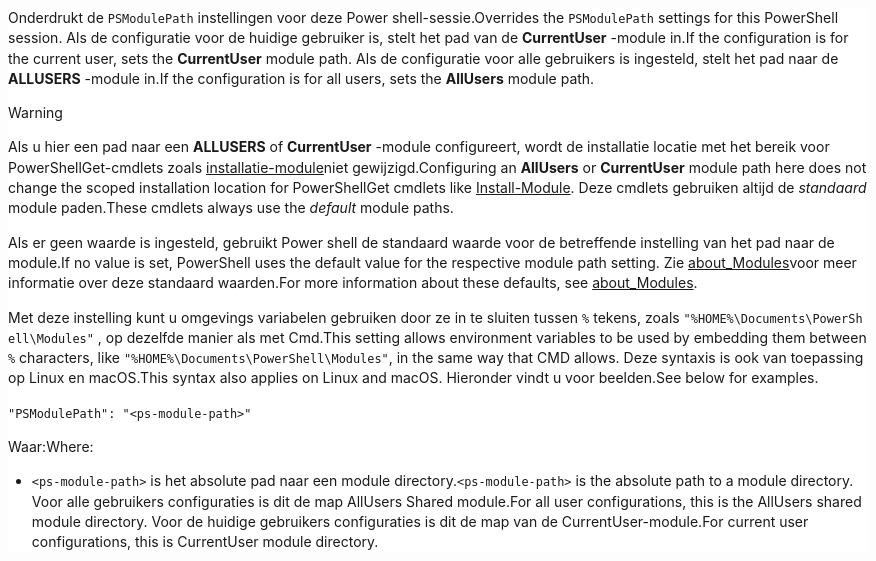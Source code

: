 <span data-ttu-id="3544b-137">Onderdrukt de `PSModulePath` instellingen voor deze Power shell-sessie.</span><span class="sxs-lookup"><span data-stu-id="3544b-137">Overrides the `PSModulePath` settings for this PowerShell session.</span></span> <span data-ttu-id="3544b-138">Als de configuratie voor de huidige gebruiker is, stelt het pad van de **CurrentUser** -module in.</span><span class="sxs-lookup"><span data-stu-id="3544b-138">If the configuration is for the current user, sets the **CurrentUser** module path.</span></span> <span data-ttu-id="3544b-139">Als de configuratie voor alle gebruikers is ingesteld, stelt het pad naar de **ALLUSERS** -module in.</span><span class="sxs-lookup"><span data-stu-id="3544b-139">If the configuration is for all users, sets the **AllUsers** module path.</span></span>

> [!WARNING]
> <span data-ttu-id="3544b-140">Als u hier een pad naar een **ALLUSERS** of **CurrentUser** -module configureert, wordt de installatie locatie met het bereik voor PowerShellGet-cmdlets zoals [installatie-module](/powershell/module/powershellget/install-module)niet gewijzigd.</span><span class="sxs-lookup"><span data-stu-id="3544b-140">Configuring an **AllUsers** or **CurrentUser** module path here does not change the scoped installation location for PowerShellGet cmdlets like [Install-Module](/powershell/module/powershellget/install-module).</span></span> <span data-ttu-id="3544b-141">Deze cmdlets gebruiken altijd de _standaard_ module paden.</span><span class="sxs-lookup"><span data-stu-id="3544b-141">These cmdlets always use the _default_ module paths.</span></span>

<span data-ttu-id="3544b-142">Als er geen waarde is ingesteld, gebruikt Power shell de standaard waarde voor de betreffende instelling van het pad naar de module.</span><span class="sxs-lookup"><span data-stu-id="3544b-142">If no value is set, PowerShell uses the default value for the respective module path setting.</span></span> <span data-ttu-id="3544b-143">Zie [about_Modules](./about_Modules.md#module-and-dsc-resource-locations-and-psmodulepath)voor meer informatie over deze standaard waarden.</span><span class="sxs-lookup"><span data-stu-id="3544b-143">For more information about these defaults, see [about_Modules](./about_Modules.md#module-and-dsc-resource-locations-and-psmodulepath).</span></span>

<span data-ttu-id="3544b-144">Met deze instelling kunt u omgevings variabelen gebruiken door ze in te sluiten tussen `%` tekens, zoals `"%HOME%\Documents\PowerShell\Modules"` , op dezelfde manier als met Cmd.</span><span class="sxs-lookup"><span data-stu-id="3544b-144">This setting allows environment variables to be used by embedding them between `%` characters, like `"%HOME%\Documents\PowerShell\Modules"`, in the same way that CMD allows.</span></span> <span data-ttu-id="3544b-145">Deze syntaxis is ook van toepassing op Linux en macOS.</span><span class="sxs-lookup"><span data-stu-id="3544b-145">This syntax also applies on Linux and macOS.</span></span> <span data-ttu-id="3544b-146">Hieronder vindt u voor beelden.</span><span class="sxs-lookup"><span data-stu-id="3544b-146">See below for examples.</span></span>

```Schema
"PSModulePath": "<ps-module-path>"
```

<span data-ttu-id="3544b-147">Waar:</span><span class="sxs-lookup"><span data-stu-id="3544b-147">Where:</span></span>

- <span data-ttu-id="3544b-148">`<ps-module-path>` is het absolute pad naar een module directory.</span><span class="sxs-lookup"><span data-stu-id="3544b-148">`<ps-module-path>` is the absolute path to a module directory.</span></span> <span data-ttu-id="3544b-149">Voor alle gebruikers configuraties is dit de map AllUsers Shared module.</span><span class="sxs-lookup"><span data-stu-id="3544b-149">For all user configurations, this is the AllUsers shared module directory.</span></span> <span data-ttu-id="3544b-150">Voor de huidige gebruikers configuraties is dit de map van de CurrentUser-module.</span><span class="sxs-lookup"><span data-stu-id="3544b-150">For current user configurations, this is CurrentUser module directory.</span></span>
